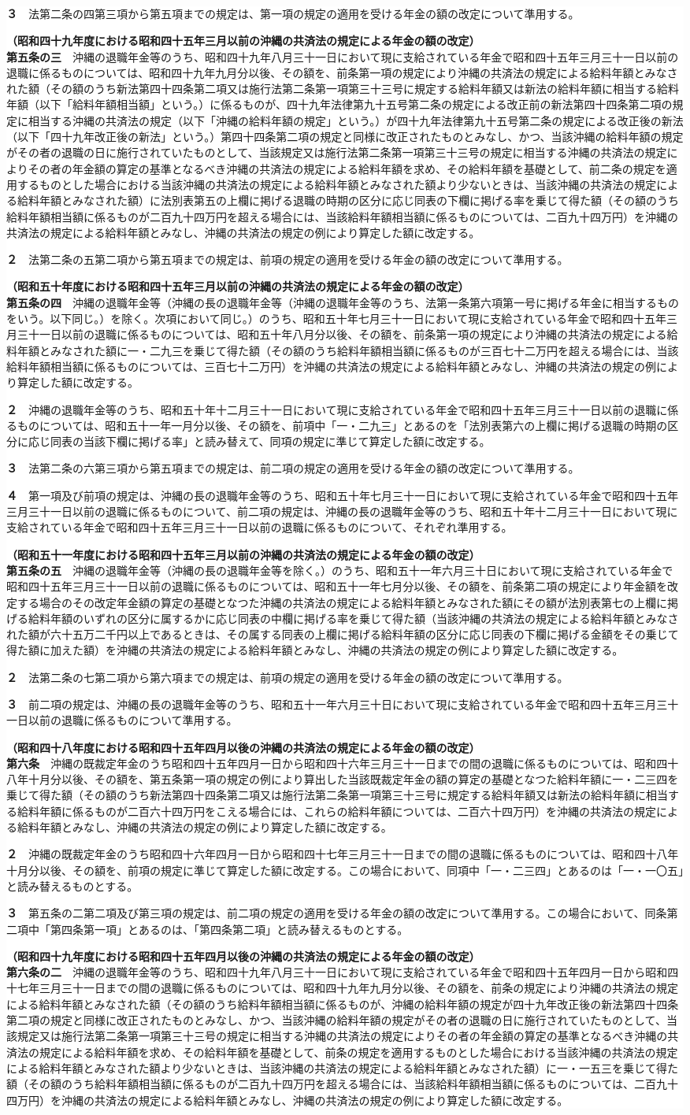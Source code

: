 **３**　法第二条の四第三項から第五項までの規定は、第一項の規定の適用を受ける年金の額の改定について準用する。  
  
**（昭和四十九年度における昭和四十五年三月以前の沖縄の共済法の規定による年金の額の改定）**  
**第五条の三**　沖縄の退職年金等のうち、昭和四十九年八月三十一日において現に支給されている年金で昭和四十五年三月三十一日以前の退職に係るものについては、昭和四十九年九月分以後、その額を、前条第一項の規定により沖縄の共済法の規定による給料年額とみなされた額（その額のうち新法第四十四条第二項又は施行法第二条第一項第三十三号に規定する給料年額又は新法の給料年額に相当する給料年額（以下「給料年額相当額」という。）に係るものが、四十九年法律第九十五号第二条の規定による改正前の新法第四十四条第二項の規定に相当する沖縄の共済法の規定（以下「沖縄の給料年額の規定」という。）が四十九年法律第九十五号第二条の規定による改正後の新法（以下「四十九年改正後の新法」という。）第四十四条第二項の規定と同様に改正されたものとみなし、かつ、当該沖縄の給料年額の規定がその者の退職の日に施行されていたものとして、当該規定又は施行法第二条第一項第三十三号の規定に相当する沖縄の共済法の規定によりその者の年金額の算定の基準となるべき沖縄の共済法の規定による給料年額を求め、その給料年額を基礎として、前二条の規定を適用するものとした場合における当該沖縄の共済法の規定による給料年額とみなされた額より少ないときは、当該沖縄の共済法の規定による給料年額とみなされた額）に法別表第五の上欄に掲げる退職の時期の区分に応じ同表の下欄に掲げる率を乗じて得た額（その額のうち給料年額相当額に係るものが二百九十四万円を超える場合には、当該給料年額相当額に係るものについては、二百九十四万円）を沖縄の共済法の規定による給料年額とみなし、沖縄の共済法の規定の例により算定した額に改定する。  
  
**２**　法第二条の五第二項から第五項までの規定は、前項の規定の適用を受ける年金の額の改定について準用する。  
  
**（昭和五十年度における昭和四十五年三月以前の沖縄の共済法の規定による年金の額の改定）**  
**第五条の四**　沖縄の退職年金等（沖縄の長の退職年金等（沖縄の退職年金等のうち、法第一条第六項第一号に掲げる年金に相当するものをいう。以下同じ。）を除く。次項において同じ。）のうち、昭和五十年七月三十一日において現に支給されている年金で昭和四十五年三月三十一日以前の退職に係るものについては、昭和五十年八月分以後、その額を、前条第一項の規定により沖縄の共済法の規定による給料年額とみなされた額に一・二九三を乗じて得た額（その額のうち給料年額相当額に係るものが三百七十二万円を超える場合には、当該給料年額相当額に係るものについては、三百七十二万円）を沖縄の共済法の規定による給料年額とみなし、沖縄の共済法の規定の例により算定した額に改定する。  
  
**２**　沖縄の退職年金等のうち、昭和五十年十二月三十一日において現に支給されている年金で昭和四十五年三月三十一日以前の退職に係るものについては、昭和五十一年一月分以後、その額を、前項中「一・二九三」とあるのを「法別表第六の上欄に掲げる退職の時期の区分に応じ同表の当該下欄に掲げる率」と読み替えて、同項の規定に準じて算定した額に改定する。  
  
**３**　法第二条の六第三項から第五項までの規定は、前二項の規定の適用を受ける年金の額の改定について準用する。  
  
**４**　第一項及び前項の規定は、沖縄の長の退職年金等のうち、昭和五十年七月三十一日において現に支給されている年金で昭和四十五年三月三十一日以前の退職に係るものについて、前二項の規定は、沖縄の長の退職年金等のうち、昭和五十年十二月三十一日において現に支給されている年金で昭和四十五年三月三十一日以前の退職に係るものについて、それぞれ準用する。  
  
**（昭和五十一年度における昭和四十五年三月以前の沖縄の共済法の規定による年金の額の改定）**  
**第五条の五**　沖縄の退職年金等（沖縄の長の退職年金等を除く。）のうち、昭和五十一年六月三十日において現に支給されている年金で昭和四十五年三月三十一日以前の退職に係るものについては、昭和五十一年七月分以後、その額を、前条第二項の規定により年金額を改定する場合のその改定年金額の算定の基礎となつた沖縄の共済法の規定による給料年額とみなされた額にその額が法別表第七の上欄に掲げる給料年額のいずれの区分に属するかに応じ同表の中欄に掲げる率を乗じて得た額（当該沖縄の共済法の規定による給料年額とみなされた額が六十五万二千円以上であるときは、その属する同表の上欄に掲げる給料年額の区分に応じ同表の下欄に掲げる金額をその乗じて得た額に加えた額）を沖縄の共済法の規定による給料年額とみなし、沖縄の共済法の規定の例により算定した額に改定する。  
  
**２**　法第二条の七第二項から第六項までの規定は、前項の規定の適用を受ける年金の額の改定について準用する。  
  
**３**　前二項の規定は、沖縄の長の退職年金等のうち、昭和五十一年六月三十日において現に支給されている年金で昭和四十五年三月三十一日以前の退職に係るものについて準用する。  
  
**（昭和四十八年度における昭和四十五年四月以後の沖縄の共済法の規定による年金の額の改定）**  
**第六条**　沖縄の既裁定年金のうち昭和四十五年四月一日から昭和四十六年三月三十一日までの間の退職に係るものについては、昭和四十八年十月分以後、その額を、第五条第一項の規定の例により算出した当該既裁定年金の額の算定の基礎となつた給料年額に一・二三四を乗じて得た額（その額のうち新法第四十四条第二項又は施行法第二条第一項第三十三号に規定する給料年額又は新法の給料年額に相当する給料年額に係るものが二百六十四万円をこえる場合には、これらの給料年額については、二百六十四万円）を沖縄の共済法の規定による給料年額とみなし、沖縄の共済法の規定の例により算定した額に改定する。  
  
**２**　沖縄の既裁定年金のうち昭和四十六年四月一日から昭和四十七年三月三十一日までの間の退職に係るものについては、昭和四十八年十月分以後、その額を、前項の規定に準じて算定した額に改定する。この場合において、同項中「一・二三四」とあるのは「一・一〇五」と読み替えるものとする。  
  
**３**　第五条の二第二項及び第三項の規定は、前二項の規定の適用を受ける年金の額の改定について準用する。この場合において、同条第二項中「第四条第一項」とあるのは、「第四条第二項」と読み替えるものとする。  
  
**（昭和四十九年度における昭和四十五年四月以後の沖縄の共済法の規定による年金の額の改定）**  
**第六条の二**　沖縄の退職年金等のうち、昭和四十九年八月三十一日において現に支給されている年金で昭和四十五年四月一日から昭和四十七年三月三十一日までの間の退職に係るものについては、昭和四十九年九月分以後、その額を、前条の規定により沖縄の共済法の規定による給料年額とみなされた額（その額のうち給料年額相当額に係るものが、沖縄の給料年額の規定が四十九年改正後の新法第四十四条第二項の規定と同様に改正されたものとみなし、かつ、当該沖縄の給料年額の規定がその者の退職の日に施行されていたものとして、当該規定又は施行法第二条第一項第三十三号の規定に相当する沖縄の共済法の規定によりその者の年金額の算定の基準となるべき沖縄の共済法の規定による給料年額を求め、その給料年額を基礎として、前条の規定を適用するものとした場合における当該沖縄の共済法の規定による給料年額とみなされた額より少ないときは、当該沖縄の共済法の規定による給料年額とみなされた額）に一・一五三を乗じて得た額（その額のうち給料年額相当額に係るものが二百九十四万円を超える場合には、当該給料年額相当額に係るものについては、二百九十四万円）を沖縄の共済法の規定による給料年額とみなし、沖縄の共済法の規定の例により算定した額に改定する。  
  